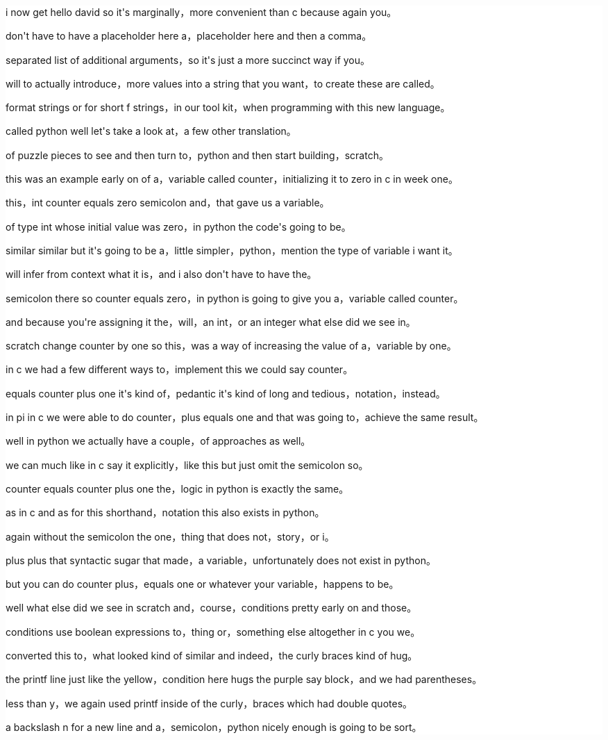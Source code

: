 i now get hello david so it's marginally，more convenient than c because again you。

don't have to have a placeholder here a，placeholder here and then a comma。

separated list of additional arguments，so it's just a more succinct way if you。

will to actually introduce，more values into a string that you want，to create these are called。

format strings or for short f strings，in our tool kit，when programming with this new language。

called python well let's take a look at，a few other translation。

of puzzle pieces to see and then turn to，python and then start building，scratch。

this was an example early on of a，variable called counter，initializing it to zero in c in week one。

this，int counter equals zero semicolon and，that gave us a variable。

of type int whose initial value was zero，in python the code's going to be。

similar similar but it's going to be a，little simpler，python，mention the type of variable i want it。

will infer from context what it is，and i also don't have to have the。

semicolon there so counter equals zero，in python is going to give you a，variable called counter。

and because you're assigning it the，will，an int，or an integer what else did we see in。

scratch change counter by one so this，was a way of increasing the value of a，variable by one。

in c we had a few different ways to，implement this we could say counter。

equals counter plus one it's kind of，pedantic it's kind of long and tedious，notation，instead。

in pi in c we were able to do counter，plus equals one and that was going to，achieve the same result。

well in python we actually have a couple，of approaches as well。

we can much like in c say it explicitly，like this but just omit the semicolon so。

counter equals counter plus one the，logic in python is exactly the same。

as in c and as for this shorthand，notation this also exists in python。

again without the semicolon the one，thing that does not，story，or i。

plus plus that syntactic sugar that made，a variable，unfortunately does not exist in python。

but you can do counter plus，equals one or whatever your variable，happens to be。

well what else did we see in scratch and，course，conditions pretty early on and those。

conditions use boolean expressions to，thing or，something else altogether in c you we。

converted this to，what looked kind of similar and indeed，the curly braces kind of hug。

the printf line just like the yellow，condition here hugs the purple say block，and we had parentheses。

less than y，we again used printf inside of the curly，braces which had double quotes。

a backslash n for a new line and a，semicolon，python nicely enough is going to be sort。
